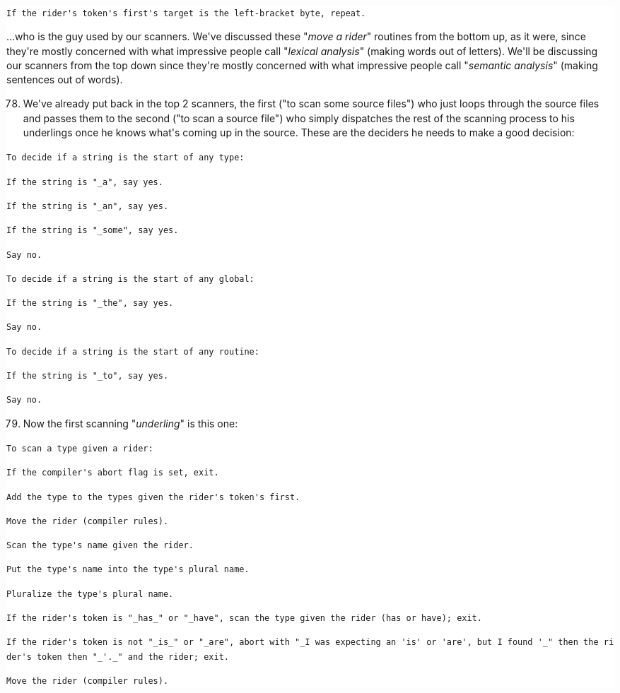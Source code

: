 `If the rider's token's first's target is the left-bracket byte, repeat.`


...who is the guy used by our scanners. We've discussed these "_move a rider_" routines from the bottom up, as it were, since they're mostly concerned with what impressive people call "_lexical analysis_" (making words out of letters). We'll be discussing our scanners from the top down since they're mostly concerned with what impressive people call "_semantic analysis_" (making sentences out of words).


78. We've already put back in the top 2 scanners, the first ("to scan some source files") who just loops through the source files and passes them to the second ("to scan a source file") who simply dispatches the rest of the scanning process to his underlings once he knows what's coming up in the source. These are the deciders he needs to make a good decision:


`To decide if a string is the start of any type:`

`If the string is "_a", say yes.`

`If the string is "_an", say yes.`

`If the string is "_some", say yes.`

`Say no.`


`To decide if a string is the start of any global:`

`If the string is "_the", say yes.`

`Say no.`


`To decide if a string is the start of any routine:`

`If the string is "_to", say yes.`

`Say no.`


79. Now the first scanning "_underling_" is this one:


`To scan a type given a rider:`

`If the compiler's abort flag is set, exit.`

`Add the type to the types given the rider's token's first.`

`Move the rider (compiler rules).`

`Scan the type's name given the rider.`

`Put the type's name into the type's plural name.`

`Pluralize the type's plural name.`

`If the rider's token is "_has_" or "_have", scan the type given the rider (has or have); exit.`

`If the rider's token is not "_is_" or "_are", abort with "_I was expecting an 'is' or 'are', but I found '_" then the rider's token then "_'._" and the rider; exit.`

`Move the rider (compiler rules).`
